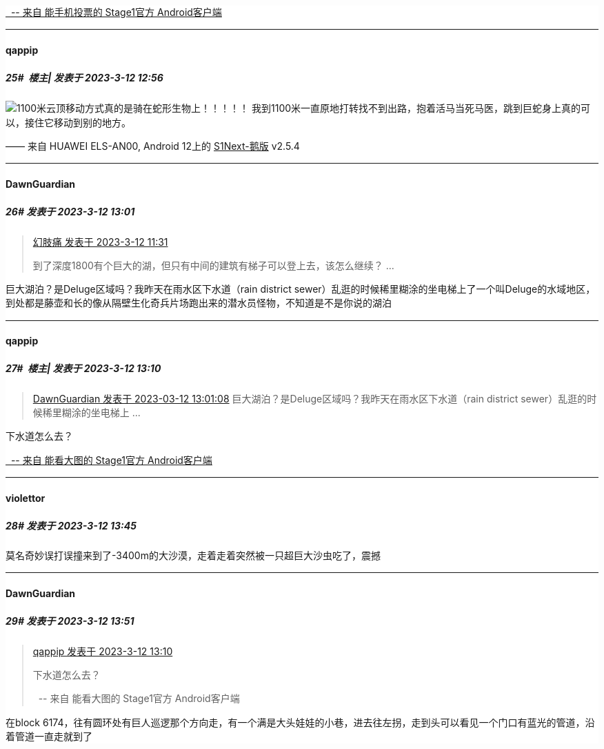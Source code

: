 [  -- 来自 能手机投票的 Stage1官方 Android客户端](https://www.coolapk.com/apk/140634)

*****

####  qappip  
##### 25#         楼主| 发表于 2023-3-12 12:56

<img src="https://p.sda1.dev/10/2ff51e371dc3bea385ccda87fc6b86c7/CMP_20230312125425626.jpg" referrerpolicy="no-referrer">1100米云顶移动方式真的是骑在蛇形生物上！！！！！ 
我到1100米一直原地打转找不到出路，抱着活马当死马医，跳到巨蛇身上真的可以，接住它移动到别的地方。

—— 来自 HUAWEI ELS-AN00, Android 12上的 [S1Next-鹅版](https://github.com/ykrank/S1-Next/releases) v2.5.4

*****

####  DawnGuardian  
##### 26#       发表于 2023-3-12 13:01

<blockquote><a href="httphttps://bbs.saraba1st.com/2b/forum.php?mod=redirect&amp;goto=findpost&amp;pid=60056284&amp;ptid=2123540" target="_blank">幻肢痛 发表于 2023-3-12 11:31</a>

到了深度1800有个巨大的湖，但只有中间的建筑有梯子可以登上去，该怎么继续？ ...</blockquote>
巨大湖泊？是Deluge区域吗？我昨天在雨水区下水道（rain district sewer）乱逛的时候稀里糊涂的坐电梯上了一个叫Deluge的水域地区，到处都是藤壶和长的像从隔壁生化奇兵片场跑出来的潜水员怪物，不知道是不是你说的湖泊

*****

####  qappip  
##### 27#         楼主| 发表于 2023-3-12 13:10

<blockquote><a href="httphttps://bbs.saraba1st.com/2b/forum.php?mod=redirect&amp;goto=findpost&amp;pid=60057233&amp;ptid=2123540" target="_blank">DawnGuardian 发表于 2023-03-12 13:01:08</a>
巨大湖泊？是Deluge区域吗？我昨天在雨水区下水道（rain district sewer）乱逛的时候稀里糊涂的坐电梯上 ...</blockquote>下水道怎么去？

[  -- 来自 能看大图的 Stage1官方 Android客户端](https://www.coolapk.com/apk/140634)

*****

####  violettor  
##### 28#       发表于 2023-3-12 13:45

莫名奇妙误打误撞来到了-3400m的大沙漠，走着走着突然被一只超巨大沙虫吃了，震撼

*****

####  DawnGuardian  
##### 29#       发表于 2023-3-12 13:51

<blockquote><a href="httphttps://bbs.saraba1st.com/2b/forum.php?mod=redirect&amp;goto=findpost&amp;pid=60057326&amp;ptid=2123540" target="_blank">qappip 发表于 2023-3-12 13:10</a>

下水道怎么去？

  -- 来自 能看大图的 Stage1官方 Android客户端</blockquote>
在block 6174，往有圆环处有巨人巡逻那个方向走，有一个满是大头娃娃的小巷，进去往左拐，走到头可以看见一个门口有蓝光的管道，沿着管道一直走就到了
